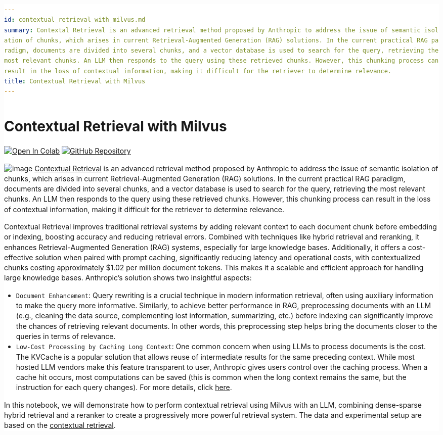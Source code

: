 ```yaml
---
id: contextual_retrieval_with_milvus.md
summary: Contextal Retrieval is an advanced retrieval method proposed by Anthropic to address the issue of semantic isolation of chunks, which arises in current Retrieval-Augmented Generation (RAG) solutions. In the current practical RAG paradigm, documents are divided into several chunks, and a vector database is used to search for the query, retrieving the most relevant chunks. An LLM then responds to the query using these retrieved chunks. However, this chunking process can result in the loss of contextual information, making it difficult for the retriever to determine relevance.
title: Contextual Retrieval with Milvus
---
```


# Contextual Retrieval with Milvus

<a href="https://colab.research.google.com/github/milvus-io/bootcamp/blob/master/tutorials/quickstart/contextual_retrieval_with_milvus.ipynb" target="_parent"><img src="https://colab.research.google.com/assets/colab-badge.svg" alt="Open In Colab"/></a>
<a href="https://github.com/milvus-io/bootcamp/blob/master/tutorials/quickstart/contextual_retrieval_with_milvus.ipynb" target="_blank"><img src="https://img.shields.io/badge/View%20on%20GitHub-555555?style=flat&logo=github&logoColor=white" alt="GitHub Repository"/></a>

![image](https://raw.githubusercontent.com/milvus-io/bootcamp/refs/heads/master/pics/contextual_retrieval_with_milvus.png)
[Contextual Retrieval](https://www.anthropic.com/news/contextual-retrieval) is an advanced retrieval method proposed by Anthropic to address the issue of semantic isolation of chunks, which arises in current Retrieval-Augmented Generation (RAG) solutions. In the current practical RAG paradigm, documents are divided into several chunks, and a vector database is used to search for the query, retrieving the most relevant chunks. An LLM then responds to the query using these retrieved chunks. However, this chunking process can result in the loss of contextual information, making it difficult for the retriever to determine relevance.

Contextual Retrieval improves traditional retrieval systems by adding relevant context to each document chunk before embedding or indexing, boosting accuracy and reducing retrieval errors. Combined with techniques like hybrid retrieval and reranking, it enhances Retrieval-Augmented Generation (RAG) systems, especially for large knowledge bases. Additionally, it offers a cost-effective solution when paired with prompt caching, significantly reducing latency and operational costs, with contextualized chunks costing approximately $1.02 per million document tokens. This makes it a scalable and efficient approach for handling large knowledge bases. Anthropic’s solution shows two insightful aspects:
- `Document Enhancement`: Query rewriting is a crucial technique in modern information retrieval, often using auxiliary information to make the query more informative. Similarly, to achieve better performance in RAG, preprocessing documents with an LLM (e.g., cleaning the data source, complementing lost information, summarizing, etc.) before indexing can significantly improve the chances of retrieving relevant documents. In other words, this preprocessing step helps bring the documents closer to the queries in terms of relevance.
- `Low-Cost Processing by Caching Long Context`: One common concern when using LLMs to process documents is the cost. The KVCache is a popular solution that allows reuse of intermediate results for the same preceding context. While most hosted LLM vendors make this feature transparent to user, Anthropic gives users control over the caching process. When a cache hit occurs, most computations can be saved (this is common when the long context remains the same, but the instruction for each query changes). For more details, click [here](https://www.anthropic.com/news/prompt-caching).

In this notebook, we will demonstrate how to perform contextual retrieval using Milvus with an LLM, combining dense-sparse hybrid retrieval and a reranker to create a progressively more powerful retrieval system. The data and experimental setup are based on the [contextual retrieval](https://github.com/anthropics/anthropic-cookbook/blob/main/skills/contextual-embeddings/guide.ipynb).
